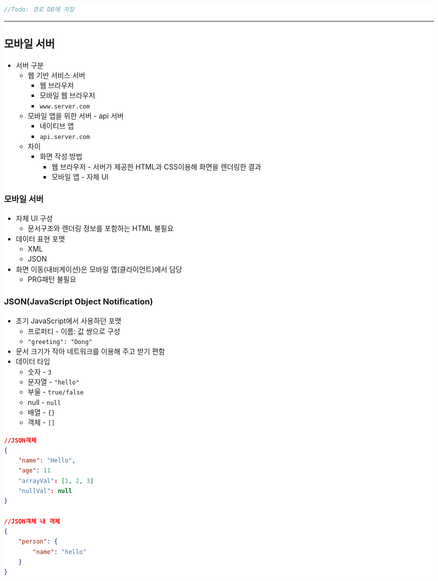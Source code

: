 ```JavaScript
//Todo: 경로 DB에 저장
```

---

## 모바일 서버
* 서버 구분
  * 웹 기반 서비스 서버
    * 웹 브라우저
    * 모바일 웹 브라우저
    * `www.server.com`
  * 모바일 앱을 위한 서버 - api 서버
    * 네이티브 앱
    * `api.server.com`
  * 차이
    * 화면 작성 방법
      * 웹 브라우저 - 서버가 제공한 HTML과 CSS이용해 화면을 렌더링한 결과
      * 모바일 앱 - 자체 UI

### 모바일 서버
* 자체 UI 구성
  * 문서구조와 렌더링 정보를 포함하는 HTML 불필요
* 데이터 표현 포맷
  * XML
  * JSON
* 화면 이동(내비게이션)은 모바일 앱(클라이언트)에서 담당
  * PRG패턴 불필요

### JSON(JavaScript Object Notification)
* 초기 JavaScript에서 사용하던 포맷
  * 프로퍼티 - 이름: 값 쌍으로 구성
  * `"greeting": "Dong"`
* 문서 크기가 작아 네트워크를 이용해 주고 받기 편함
* 데이터 타입
  * 숫자 - `3`
  * 문자열 - `"hello"`
  * 부울 - `true/false`
  * null - `null`
  * 배열 - `{}`
  * 객체 - `[]`
```JSON
//JSON객체
{
    "name": "Hello",
    "age": 11
    "arrayVal": [1, 2, 3]
    "nullVal": null
}

//JSON객체 내 객체
{
    "person": {
        "name": "hello"
    }
}
```
